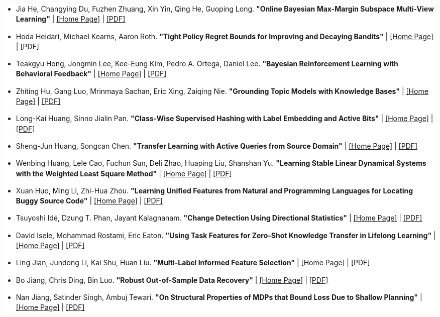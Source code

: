 
- Jia He, Changying Du, Fuzhen Zhuang, Xin Yin, Qing He, Guoping Long. **"Online Bayesian Max-Margin Subspace Multi-View Learning"** | [[Home Page]](https://www.ijcai.org/Abstract/16/223) | [[PDF]](https://www.ijcai.org/Proceedings/16/Papers/223.pdf) 


- Hoda Heidari, Michael Kearns, Aaron Roth. **"Tight Policy Regret Bounds for Improving and Decaying Bandits"** | [[Home Page]](https://www.ijcai.org/Abstract/16/224) | [[PDF]](https://www.ijcai.org/Proceedings/16/Papers/224.pdf) 


- Teakgyu Hong, Jongmin Lee, Kee-Eung Kim, Pedro A. Ortega, Daniel Lee. **"Bayesian Reinforcement Learning with Behavioral Feedback"** | [[Home Page]](https://www.ijcai.org/Abstract/16/225) | [[PDF]](https://www.ijcai.org/Proceedings/16/Papers/225.pdf) 


- Zhiting Hu, Gang Luo, Mrinmaya Sachan, Eric Xing, Zaiqing Nie. **"Grounding Topic Models with Knowledge Bases"** | [[Home Page]](https://www.ijcai.org/Abstract/16/226) | [[PDF]](https://www.ijcai.org/Proceedings/16/Papers/226.pdf) 


- Long-Kai Huang, Sinno Jialin Pan. **"Class-Wise Supervised Hashing with Label Embedding and Active Bits"** | [[Home Page]](https://www.ijcai.org/Abstract/16/227) | [[PDF]](https://www.ijcai.org/Proceedings/16/Papers/227.pdf) 


- Sheng-Jun Huang, Songcan Chen. **"Transfer Learning with Active Queries from Source Domain"** | [[Home Page]](https://www.ijcai.org/Abstract/16/228) | [[PDF]](https://www.ijcai.org/Proceedings/16/Papers/228.pdf) 


- Wenbing Huang, Lele Cao, Fuchun Sun, Deli Zhao, Huaping Liu, Shanshan Yu. **"Learning Stable Linear Dynamical Systems with the Weighted Least Square Method"** | [[Home Page]](https://www.ijcai.org/Abstract/16/229) | [[PDF]](https://www.ijcai.org/Proceedings/16/Papers/229.pdf) 


- Xuan Huo, Ming Li, Zhi-Hua Zhou. **"Learning Unified Features from Natural and Programming Languages for Locating Buggy Source Code"** | [[Home Page]](https://www.ijcai.org/Abstract/16/230) | [[PDF]](https://www.ijcai.org/Proceedings/16/Papers/230.pdf) 


- Tsuyoshi Idé, Dzung T. Phan, Jayant Kalagnanam. **"Change Detection Using Directional Statistics"** | [[Home Page]](https://www.ijcai.org/Abstract/16/231) | [[PDF]](https://www.ijcai.org/Proceedings/16/Papers/231.pdf) 


- David Isele, Mohammad Rostami, Eric Eaton. **"Using Task Features for Zero-Shot Knowledge Transfer in Lifelong Learning"** | [[Home Page]](https://www.ijcai.org/Abstract/16/232) | [[PDF]](https://www.ijcai.org/Proceedings/16/Papers/232.pdf) 


- Ling Jian, Jundong Li, Kai Shu, Huan Liu. **"Multi-Label Informed Feature Selection"** | [[Home Page]](https://www.ijcai.org/Abstract/16/233) | [[PDF]](https://www.ijcai.org/Proceedings/16/Papers/233.pdf) 


- Bo Jiang, Chris Ding, Bin Luo. **"Robust Out-of-Sample Data Recovery"** | [[Home Page]](https://www.ijcai.org/Abstract/16/234) | [[PDF]](https://www.ijcai.org/Proceedings/16/Papers/234.pdf) 


- Nan Jiang, Satinder Singh, Ambuj Tewari. **"On Structural Properties of MDPs that Bound Loss Due to Shallow Planning"** | [[Home Page]](https://www.ijcai.org/Abstract/16/235) | [[PDF]](https://www.ijcai.org/Proceedings/16/Papers/235.pdf) 
